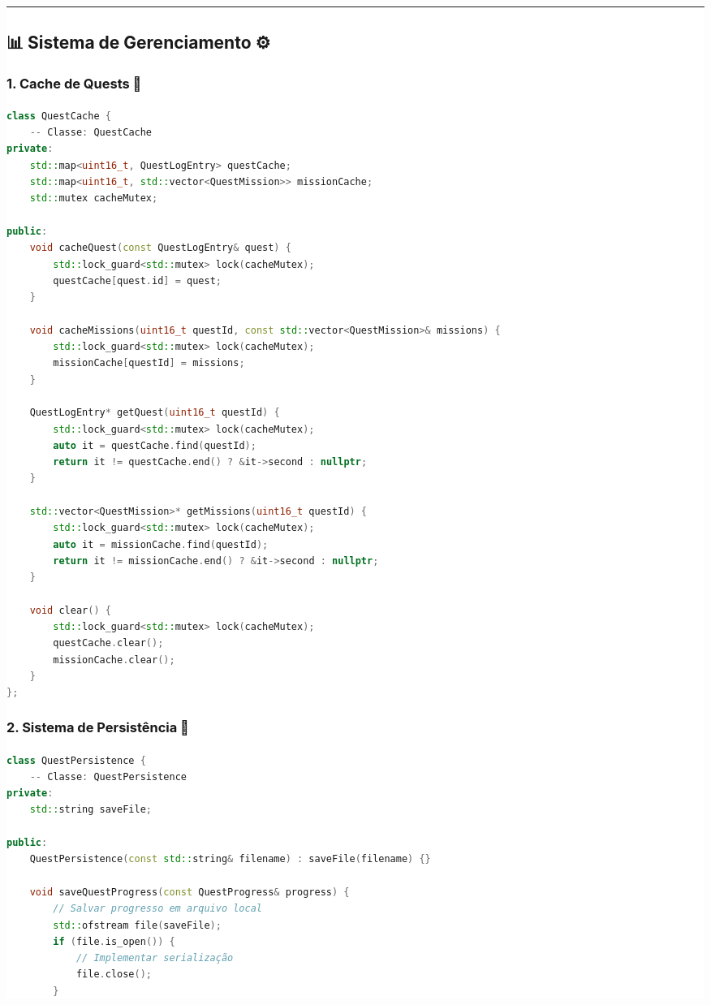 
---

## 📊 **Sistema de Gerenciamento** ⚙️

### **1. Cache de Quests** 📝

```cpp
class QuestCache {
    -- Classe: QuestCache
private:
    std::map<uint16_t, QuestLogEntry> questCache;
    std::map<uint16_t, std::vector<QuestMission>> missionCache;
    std::mutex cacheMutex;
    
public:
    void cacheQuest(const QuestLogEntry& quest) {
        std::lock_guard<std::mutex> lock(cacheMutex);
        questCache[quest.id] = quest;
    }
    
    void cacheMissions(uint16_t questId, const std::vector<QuestMission>& missions) {
        std::lock_guard<std::mutex> lock(cacheMutex);
        missionCache[questId] = missions;
    }
    
    QuestLogEntry* getQuest(uint16_t questId) {
        std::lock_guard<std::mutex> lock(cacheMutex);
        auto it = questCache.find(questId);
        return it != questCache.end() ? &it->second : nullptr;
    }
    
    std::vector<QuestMission>* getMissions(uint16_t questId) {
        std::lock_guard<std::mutex> lock(cacheMutex);
        auto it = missionCache.find(questId);
        return it != missionCache.end() ? &it->second : nullptr;
    }
    
    void clear() {
        std::lock_guard<std::mutex> lock(cacheMutex);
        questCache.clear();
        missionCache.clear();
    }
};
```

### **2. Sistema de Persistência** 📝

```cpp
class QuestPersistence {
    -- Classe: QuestPersistence
private:
    std::string saveFile;
    
public:
    QuestPersistence(const std::string& filename) : saveFile(filename) {}
    
    void saveQuestProgress(const QuestProgress& progress) {
        // Salvar progresso em arquivo local
        std::ofstream file(saveFile);
        if (file.is_open()) {
            // Implementar serialização
            file.close();
        }
```
